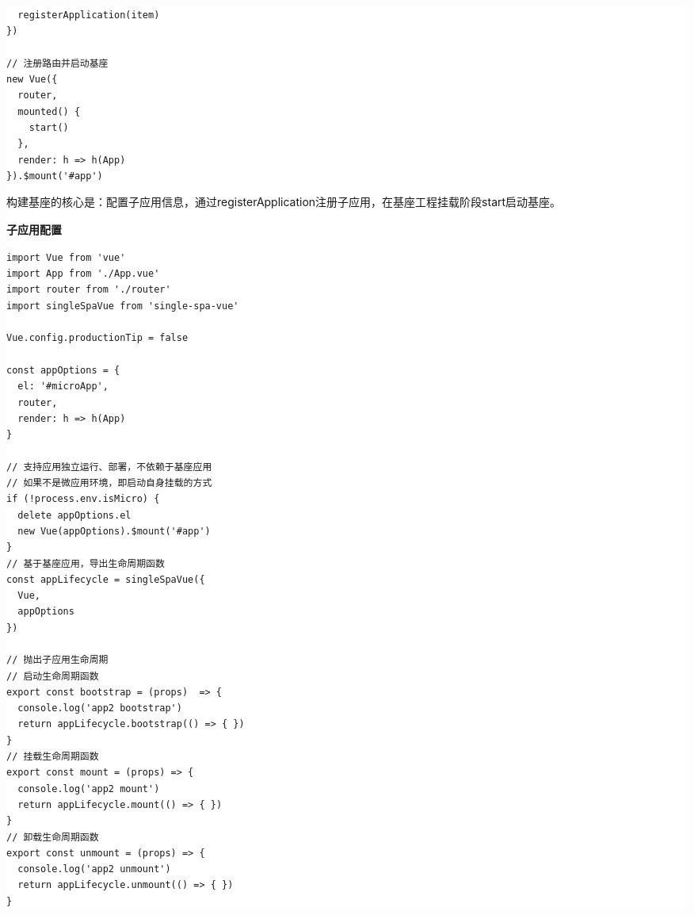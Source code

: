 ```
  registerApplication(item)
})
 
// 注册路由并启动基座
new Vue({
  router,
  mounted() {
    start()
  },
  render: h => h(App)
}).$mount('#app')
```

构建基座的核心是：配置子应用信息，通过registerApplication注册子应用，在基座工程挂载阶段start启动基座。

**子应用配置**

```
import Vue from 'vue'
import App from './App.vue'
import router from './router'
import singleSpaVue from 'single-spa-vue'

Vue.config.productionTip = false

const appOptions = {
  el: '#microApp',
  router,
  render: h => h(App)
}

// 支持应用独立运行、部署，不依赖于基座应用
// 如果不是微应用环境，即启动自身挂载的方式
if (!process.env.isMicro) {
  delete appOptions.el
  new Vue(appOptions).$mount('#app')
}
// 基于基座应用，导出生命周期函数
const appLifecycle = singleSpaVue({
  Vue,
  appOptions
})

// 抛出子应用生命周期
// 启动生命周期函数
export const bootstrap = (props)  => {
  console.log('app2 bootstrap')
  return appLifecycle.bootstrap(() => { })
}
// 挂载生命周期函数
export const mount = (props) => {
  console.log('app2 mount')
  return appLifecycle.mount(() => { })
}
// 卸载生命周期函数
export const unmount = (props) => {
  console.log('app2 unmount')
  return appLifecycle.unmount(() => { })
}
```
